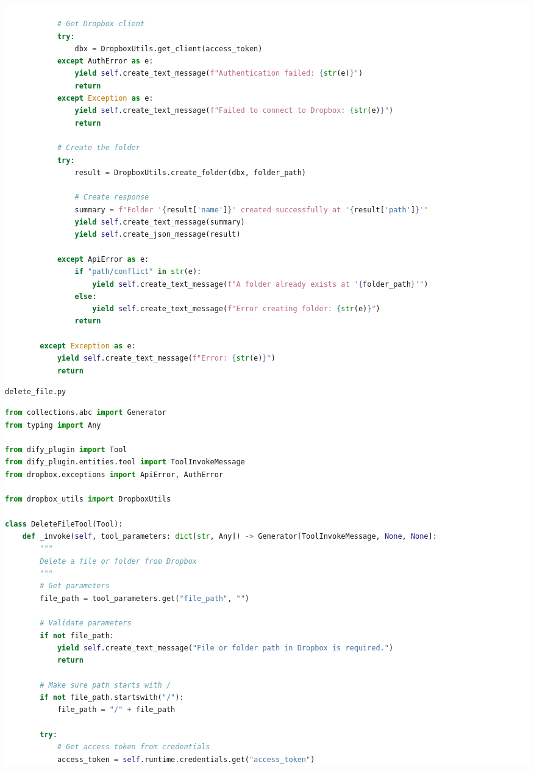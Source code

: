 ```python
                
            # Get Dropbox client
            try:
                dbx = DropboxUtils.get_client(access_token)
            except AuthError as e:
                yield self.create_text_message(f"Authentication failed: {str(e)}")
                return
            except Exception as e:
                yield self.create_text_message(f"Failed to connect to Dropbox: {str(e)}")
                return
                
            # Create the folder
            try:
                result = DropboxUtils.create_folder(dbx, folder_path)
                
                # Create response
                summary = f"Folder '{result['name']}' created successfully at '{result['path']}'"
                yield self.create_text_message(summary)
                yield self.create_json_message(result)
                
            except ApiError as e:
                if "path/conflict" in str(e):
                    yield self.create_text_message(f"A folder already exists at '{folder_path}'")
                else:
                    yield self.create_text_message(f"Error creating folder: {str(e)}")
                return
                
        except Exception as e:
            yield self.create_text_message(f"Error: {str(e)}")
            return 
```

`delete_file.py`

```python
from collections.abc import Generator
from typing import Any

from dify_plugin import Tool
from dify_plugin.entities.tool import ToolInvokeMessage
from dropbox.exceptions import ApiError, AuthError

from dropbox_utils import DropboxUtils

class DeleteFileTool(Tool):
    def _invoke(self, tool_parameters: dict[str, Any]) -> Generator[ToolInvokeMessage, None, None]:
        """
        Delete a file or folder from Dropbox
        """
        # Get parameters
        file_path = tool_parameters.get("file_path", "")
        
        # Validate parameters
        if not file_path:
            yield self.create_text_message("File or folder path in Dropbox is required.")
            return
            
        # Make sure path starts with /
        if not file_path.startswith("/"):
            file_path = "/" + file_path
            
        try:
            # Get access token from credentials
            access_token = self.runtime.credentials.get("access_token")
```